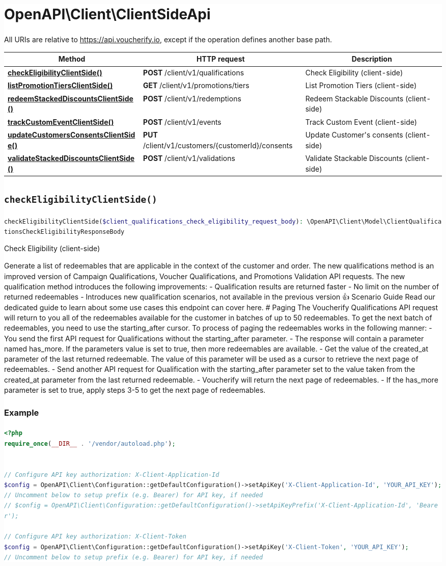 # OpenAPI\Client\ClientSideApi

All URIs are relative to https://api.voucherify.io, except if the operation defines another base path.

| Method | HTTP request | Description |
| ------------- | ------------- | ------------- |
| [**checkEligibilityClientSide()**](ClientSideApi.md#checkEligibilityClientSide) | **POST** /client/v1/qualifications | Check Eligibility (client-side) |
| [**listPromotionTiersClientSide()**](ClientSideApi.md#listPromotionTiersClientSide) | **GET** /client/v1/promotions/tiers | List Promotion Tiers (client-side) |
| [**redeemStackedDiscountsClientSide()**](ClientSideApi.md#redeemStackedDiscountsClientSide) | **POST** /client/v1/redemptions | Redeem Stackable Discounts (client-side) |
| [**trackCustomEventClientSide()**](ClientSideApi.md#trackCustomEventClientSide) | **POST** /client/v1/events | Track Custom Event (client-side) |
| [**updateCustomersConsentsClientSide()**](ClientSideApi.md#updateCustomersConsentsClientSide) | **PUT** /client/v1/customers/{customerId}/consents | Update Customer&#39;s consents (client-side) |
| [**validateStackedDiscountsClientSide()**](ClientSideApi.md#validateStackedDiscountsClientSide) | **POST** /client/v1/validations | Validate Stackable Discounts (client-side) |


## `checkEligibilityClientSide()`

```php
checkEligibilityClientSide($client_qualifications_check_eligibility_request_body): \OpenAPI\Client\Model\ClientQualificationsCheckEligibilityResponseBody
```

Check Eligibility (client-side)

Generate a list of redeemables that are applicable in the context of the customer and order. The new qualifications method is an improved version of Campaign Qualifications, Voucher Qualifications, and Promotions Validation API requests. The new qualification method introduces the following improvements: - Qualification results are returned faster - No limit on the number of returned redeemables - Introduces new qualification scenarios, not available in the previous version  👍 Scenario Guide  Read our dedicated guide to learn about some use cases this endpoint can cover here. # Paging  The Voucherify Qualifications API request will return to you all of the redeemables available for the customer in batches of up to 50 redeemables. To get the next batch of redeemables, you need to use the starting_after cursor. To process of paging the redeemables works in the following manner: - You send the first API request for Qualifications without the starting_after parameter. - The response will contain a parameter named has_more. If the parameters value is set to true, then more redeemables are available. - Get the value of the created_at parameter of the last returned redeemable. The value of this parameter will be used as a cursor to retrieve the next page of redeemables. - Send another API request for Qualification with the starting_after parameter set to the value taken from the created_at parameter from the last returned redeemable. - Voucherify will return the next page of redeemables. - If the has_more parameter is set to true, apply steps 3-5 to get the next page of redeemables.

### Example

```php
<?php
require_once(__DIR__ . '/vendor/autoload.php');


// Configure API key authorization: X-Client-Application-Id
$config = OpenAPI\Client\Configuration::getDefaultConfiguration()->setApiKey('X-Client-Application-Id', 'YOUR_API_KEY');
// Uncomment below to setup prefix (e.g. Bearer) for API key, if needed
// $config = OpenAPI\Client\Configuration::getDefaultConfiguration()->setApiKeyPrefix('X-Client-Application-Id', 'Bearer');

// Configure API key authorization: X-Client-Token
$config = OpenAPI\Client\Configuration::getDefaultConfiguration()->setApiKey('X-Client-Token', 'YOUR_API_KEY');
// Uncomment below to setup prefix (e.g. Bearer) for API key, if needed
```